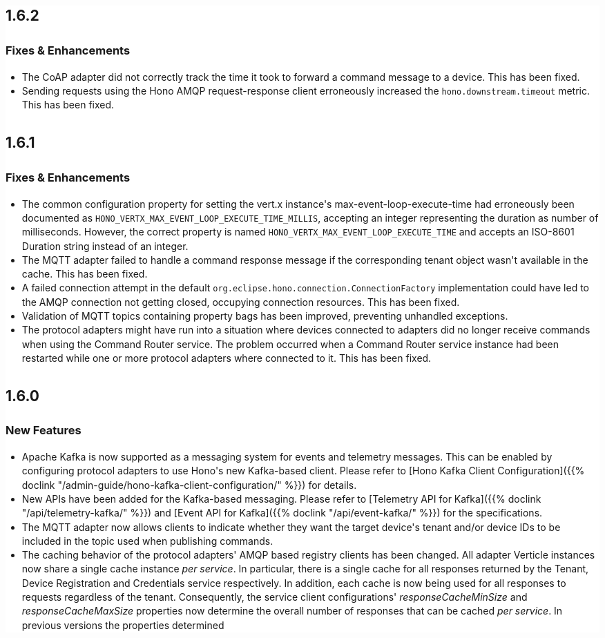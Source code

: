 ## 1.6.2

### Fixes & Enhancements

* The CoAP adapter did not correctly track the time it took to forward a command message to a device. This has been fixed.
* Sending requests using the Hono AMQP request-response client erroneously increased the `hono.downstream.timeout` metric.
  This has been fixed.

## 1.6.1

### Fixes & Enhancements

* The common configuration property for setting the vert.x instance's max-event-loop-execute-time had erroneously
  been documented as `HONO_VERTX_MAX_EVENT_LOOP_EXECUTE_TIME_MILLIS`, accepting an integer representing the duration as
  number of milliseconds. However, the correct property is named `HONO_VERTX_MAX_EVENT_LOOP_EXECUTE_TIME` and accepts an
  ISO-8601 Duration string instead of an integer.
* The MQTT adapter failed to handle a command response message if the corresponding tenant object wasn't available
  in the cache. This has been fixed.
* A failed connection attempt in the default `org.eclipse.hono.connection.ConnectionFactory` implementation could
  have led to the AMQP connection not getting closed, occupying connection resources. This has been fixed.
* Validation of MQTT topics containing property bags has been improved, preventing unhandled exceptions.
* The protocol adapters might have run into a situation where devices connected to adapters did no longer receive
  commands when using the Command Router service. The problem occurred when a Command Router service instance had been
  restarted while one or more protocol adapters where connected to it. This has been fixed.

## 1.6.0

### New Features

* Apache Kafka is now supported as a messaging system for events and telemetry messages.
  This can be enabled by configuring protocol adapters to use Hono's new Kafka-based
  client. Please refer to [Hono Kafka Client Configuration]({{% doclink "/admin-guide/hono-kafka-client-configuration/" %}})
  for details.
* New APIs have been added for the Kafka-based messaging. Please refer to 
  [Telemetry API for Kafka]({{% doclink "/api/telemetry-kafka/" %}}) and 
  [Event API for Kafka]({{% doclink "/api/event-kafka/" %}}) for the specifications.
* The MQTT adapter now allows clients to indicate whether they want the target device's tenant and/or device IDs
  to be included in the topic used when publishing commands.
* The caching behavior of the protocol adapters' AMQP based registry clients has been changed. All adapter
  Verticle instances now share a single cache instance *per service*. In particular, there is a single cache for
  all responses returned by the Tenant, Device Registration and Credentials service respectively.
  In addition, each cache is now being used for all responses to requests regardless of the tenant. Consequently, the
  service client configurations' *responseCacheMinSize* and *responseCacheMaxSize* properties now determine
  the overall number of responses that can be cached *per service*. In previous versions the properties determined